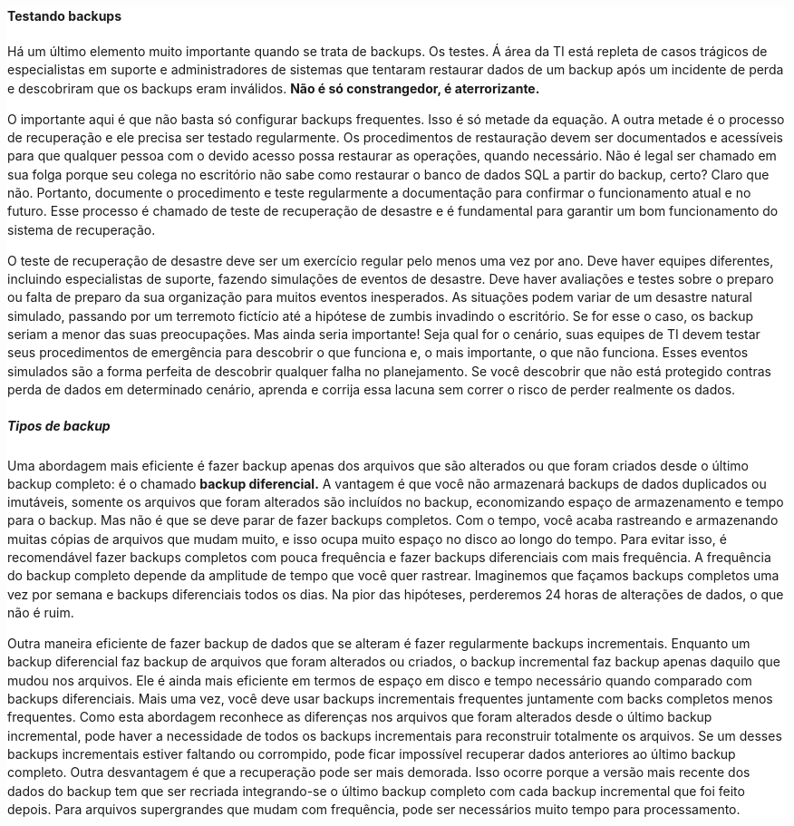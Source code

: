 #### Testando backups

Há um último elemento muito importante quando se trata de backups. Os testes. Á área da TI está repleta de casos trágicos de especialistas em suporte e administradores de sistemas que tentaram restaurar dados de um backup após um incidente de perda e descobriram que os backups eram inválidos. **Não é só constrangedor, é aterrorizante.**

O importante aqui é que não basta só configurar backups frequentes. Isso é só metade da equação. A outra metade é o processo de recuperação e ele precisa ser testado regularmente. Os procedimentos de restauração devem ser documentados e acessíveis para que qualquer pessoa com o devido acesso possa restaurar as operações, quando necessário. Não é legal ser chamado em sua folga porque seu colega no escritório não sabe como restaurar o banco de dados SQL a partir do backup, certo? Claro que não. Portanto, documente o procedimento e teste regularmente a documentação para confirmar o funcionamento atual e no futuro. Esse processo é chamado de teste de recuperação de desastre e é fundamental para garantir um bom funcionamento do sistema de recuperação.

O teste de recuperação de desastre deve ser um exercício regular pelo menos uma vez por ano. Deve haver equipes diferentes, incluindo especialistas de suporte, fazendo simulações de eventos de desastre. Deve haver avaliações e testes sobre o preparo ou falta de preparo da sua organização para muitos eventos inesperados. As situações podem variar de um desastre natural simulado, passando por um terremoto fictício até a hipótese de zumbis invadindo o escritório. Se for esse o caso, os backup seriam a menor das suas preocupações. Mas ainda seria importante! Seja qual for o cenário, suas equipes de TI devem testar seus procedimentos de emergência para descobrir o que funciona e, o mais importante, o que não funciona. Esses eventos simulados são a forma perfeita de descobrir qualquer falha no planejamento. Se você descobrir que não está protegido contras perda de dados em determinado cenário, aprenda e corrija essa lacuna sem correr o risco de perder realmente os dados.

##### Tipos de backup

Uma abordagem mais eficiente é fazer backup apenas dos arquivos que são alterados ou que foram criados desde o último backup completo: é o chamado **backup diferencial.** A vantagem é que você não armazenará backups de dados duplicados ou imutáveis, somente os arquivos que foram alterados são incluídos no backup, economizando espaço de armazenamento e tempo para o backup. Mas não é que se deve parar de fazer backups completos. Com o tempo, você acaba rastreando e armazenando muitas cópias de arquivos que mudam muito, e isso ocupa muito espaço no disco ao longo do tempo. Para evitar isso, é recomendável fazer backups completos com pouca frequência e fazer backups diferenciais com mais frequência. A frequência do backup completo depende da amplitude de tempo que você quer rastrear. Imaginemos que façamos backups completos uma vez por semana e backups diferenciais todos os dias. Na pior das hipóteses, perderemos 24 horas de alterações de dados, o que não é ruim.

Outra maneira eficiente de fazer backup de dados que se alteram é fazer regularmente backups incrementais. Enquanto um backup diferencial faz backup de arquivos que foram alterados ou criados, o backup incremental faz backup apenas daquilo que mudou nos arquivos. Ele é ainda mais eficiente em termos de espaço em disco e tempo necessário quando comparado com backups diferenciais. Mais uma vez, você deve usar backups incrementais frequentes juntamente com backs completos menos frequentes. Como esta abordagem reconhece as diferenças nos arquivos que foram alterados desde o último backup incremental, pode haver a necessidade de todos os backups incrementais para reconstruir totalmente os arquivos. Se um desses backups incrementais estiver faltando ou corrompido, pode ficar impossível recuperar dados anteriores ao último backup completo. Outra desvantagem é que a recuperação pode ser mais demorada. Isso ocorre porque a versão mais recente dos dados do backup tem que ser recriada integrando-se o último backup completo com cada backup incremental que foi feito depois. Para arquivos supergrandes que mudam com frequência, pode ser necessários muito tempo para processamento.
